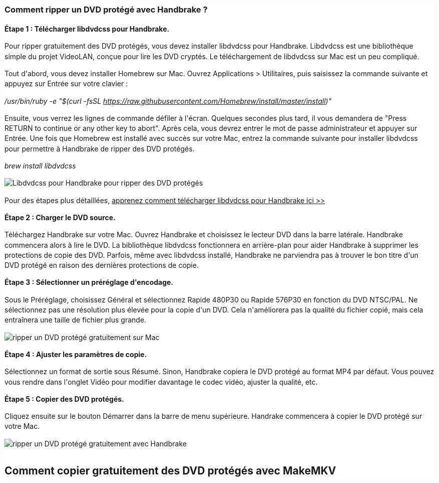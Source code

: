 ### Comment ripper un DVD protégé avec Handbrake ?

**Étape 1 : Télécharger libdvdcss pour Handbrake.**

Pour ripper gratuitement des DVD protégés, vous devez installer libdvdcss pour Handbrake. Libdvdcss est une bibliothèque simple du projet VideoLAN, conçue pour lire les DVD cryptés. Le téléchargement de libdvdcss sur Mac est un peu compliqué.

Tout d'abord, vous devez installer Homebrew sur Mac. Ouvrez Applications > Utilitaires, puis saisissez la commande suivante et appuyez sur Entrée sur votre clavier :

_/usr/bin/ruby -e "$(curl -fsSL https://raw.githubusercontent.com/Homebrew/install/master/install)"_

Ensuite, vous verrez les lignes de commande défiler à l'écran. Quelques secondes plus tard, il vous demandera de "Press RETURN to continue or any other key to abort". Après cela, vous devrez entrer le mot de passe administrateur et appuyer sur Entrée. Une fois que Homebrew est installé avec succès sur votre Mac, entrez la commande suivante pour installer libdvdcss pour permettre à Handbrake de ripper des DVD protégés.

_brew install libdvdcss_

![Libdvdcss pour Handbrake pour ripper des DVD protégés](https://www.macxdvd.com/mac-dvd-video-converter-how-to/article-image/homebrew-libdvdcss.jpg)

Pour des étapes plus détaillées, [apprenez comment télécharger libdvdcss pour Handbrake ici >>](https://tools.techidaily.com/macxdvd/products/)

**Étape 2 : Charger le DVD source.**

Téléchargez Handbrake sur votre Mac. Ouvrez Handbrake et choisissez le lecteur DVD dans la barre latérale. Handbrake commencera alors à lire le DVD. La bibliothèque libdvdcss fonctionnera en arrière-plan pour aider Handbrake à supprimer les protections de copie des DVD. Parfois, même avec libdvdcss installé, Handbrake ne parviendra pas à trouver le bon titre d'un DVD protégé en raison des dernières protections de copie.

**Étape 3 : Sélectionner un préréglage d'encodage.**

Sous le Préréglage, choisissez Général et sélectionnez Rapide 480P30 ou Rapide 576P30 en fonction du DVD NTSC/PAL. Ne sélectionnez pas une résolution plus élevée pour la copie d'un DVD. Cela n'améliorera pas la qualité du fichier copié, mais cela entraînera une taille de fichier plus grande.

![ripper un DVD protégé gratuitement sur Mac](https://www.macxdvd.com/mac-dvd-video-converter-how-to/article-image/handbrake-for-mac.jpg)

**Étape 4 : Ajuster les paramètres de copie.**

Sélectionnez un format de sortie sous Résumé. Sinon, Handbrake copiera le DVD protégé au format MP4 par défaut. Vous pouvez vous rendre dans l'onglet Vidéo pour modifier davantage le codec vidéo, ajuster la qualité, etc.

**Étape 5 : Copier des DVD protégés.**

Cliquez ensuite sur le bouton Démarrer dans la barre de menu supérieure. Handrake commencera à copier le DVD protégé sur votre Mac.

![ripper un DVD protégé gratuitement avec Handbrake](https://www.macxdvd.com/mac-dvd-video-converter-how-to/article-image/hb-output.jpg)

## Comment copier gratuitement des DVD protégés avec MakeMKV
